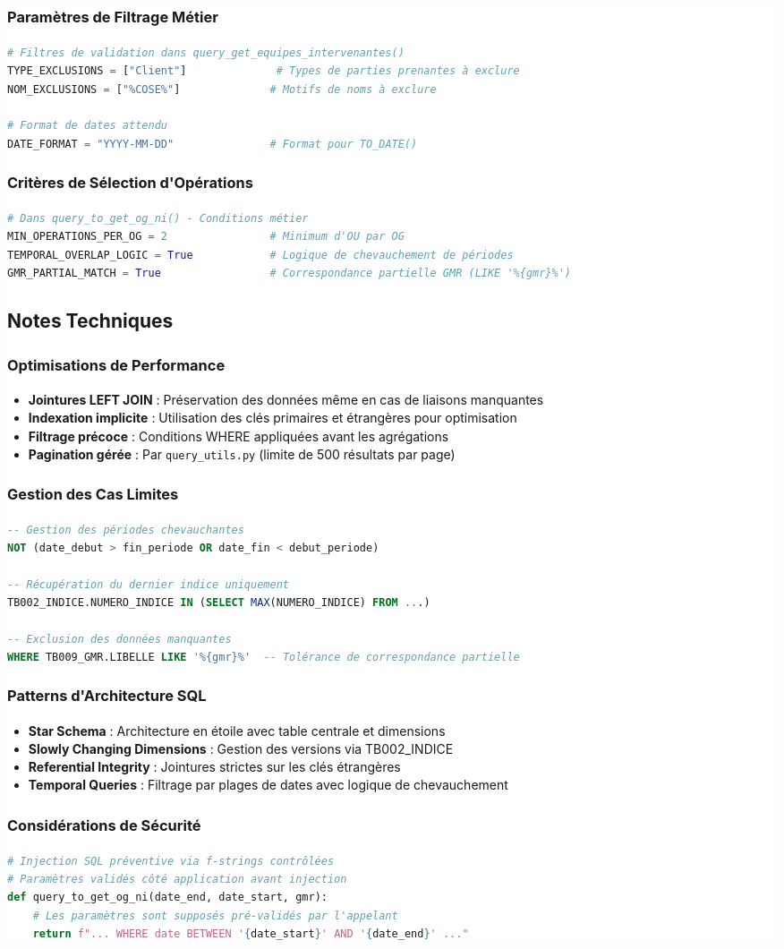 ### Paramètres de Filtrage Métier
```python
# Filtres de validation dans query_get_equipes_intervenantes()
TYPE_EXCLUSIONS = ["Client"]              # Types de parties prenantes à exclure
NOM_EXCLUSIONS = ["%COSE%"]              # Motifs de noms à exclure

# Format de dates attendu
DATE_FORMAT = "YYYY-MM-DD"               # Format pour TO_DATE()
```

### Critères de Sélection d'Opérations
```python
# Dans query_to_get_og_ni() - Conditions métier
MIN_OPERATIONS_PER_OG = 2                # Minimum d'OU par OG
TEMPORAL_OVERLAP_LOGIC = True            # Logique de chevauchement de périodes
GMR_PARTIAL_MATCH = True                 # Correspondance partielle GMR (LIKE '%{gmr}%')
```

## Notes Techniques

### Optimisations de Performance
- **Jointures LEFT JOIN** : Préservation des données même en cas de liaisons manquantes
- **Indexation implicite** : Utilisation des clés primaires et étrangères pour optimisation
- **Filtrage précoce** : Conditions WHERE appliquées avant les agrégations
- **Pagination gérée** : Par `query_utils.py` (limite de 500 résultats par page)

### Gestion des Cas Limites
```sql
-- Gestion des périodes chevauchantes
NOT (date_debut > fin_periode OR date_fin < debut_periode)

-- Récupération du dernier indice uniquement
TB002_INDICE.NUMERO_INDICE IN (SELECT MAX(NUMERO_INDICE) FROM ...)

-- Exclusion des données manquantes
WHERE TB009_GMR.LIBELLE LIKE '%{gmr}%'  -- Tolérance de correspondance partielle
```

### Patterns d'Architecture SQL
- **Star Schema** : Architecture en étoile avec table centrale et dimensions
- **Slowly Changing Dimensions** : Gestion des versions via TB002_INDICE
- **Referential Integrity** : Jointures strictes sur les clés étrangères
- **Temporal Queries** : Filtrage par plages de dates avec logique de chevauchement

### Considérations de Sécurité
```python
# Injection SQL préventive via f-strings contrôlées
# Paramètres validés côté application avant injection
def query_to_get_og_ni(date_end, date_start, gmr):
    # Les paramètres sont supposés pré-validés par l'appelant
    return f"... WHERE date BETWEEN '{date_start}' AND '{date_end}' ..."
```

